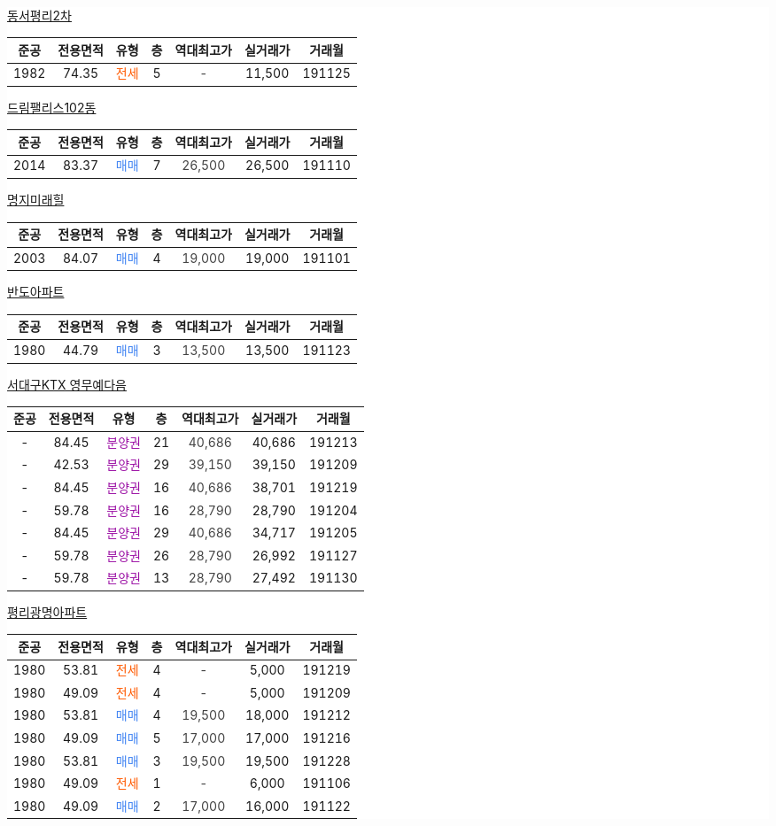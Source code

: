 
[동서평리2차](https://search.naver.com/search.naver?query=%EB%8C%80%EA%B5%AC%EA%B4%91%EC%97%AD%EC%8B%9C+%EC%84%9C%EA%B5%AC+%ED%8F%89%EB%A6%AC%EB%8F%99+%EB%8F%99%EC%84%9C%ED%8F%89%EB%A6%AC2%EC%B0%A8)

|준공|전용면적|유형|층|역대최고가|실거래가|거래월|
|:---:|:---:|:---:|:---:|:---:|:---:|:---:|
|1982|74.35|<span style="color:#ff5a00">전세</span>|5|<span style="color:#444444">-</span>|11,500|191125|

[드림팰리스102동](https://search.naver.com/search.naver?query=%EB%8C%80%EA%B5%AC%EA%B4%91%EC%97%AD%EC%8B%9C+%EC%84%9C%EA%B5%AC+%ED%8F%89%EB%A6%AC%EB%8F%99+%EB%93%9C%EB%A6%BC%ED%8C%B0%EB%A6%AC%EC%8A%A4102%EB%8F%99)

|준공|전용면적|유형|층|역대최고가|실거래가|거래월|
|:---:|:---:|:---:|:---:|:---:|:---:|:---:|
|2014|83.37|<span style="color:#4285f3">매매</span>|7|<span style="color:#444444">26,500</span>|26,500|191110|

[명지미래힐](https://search.naver.com/search.naver?query=%EB%8C%80%EA%B5%AC%EA%B4%91%EC%97%AD%EC%8B%9C+%EC%84%9C%EA%B5%AC+%ED%8F%89%EB%A6%AC%EB%8F%99+%EB%AA%85%EC%A7%80%EB%AF%B8%EB%9E%98%ED%9E%90)

|준공|전용면적|유형|층|역대최고가|실거래가|거래월|
|:---:|:---:|:---:|:---:|:---:|:---:|:---:|
|2003|84.07|<span style="color:#4285f3">매매</span>|4|<span style="color:#444444">19,000</span>|19,000|191101|

[반도아파트](https://search.naver.com/search.naver?query=%EB%8C%80%EA%B5%AC%EA%B4%91%EC%97%AD%EC%8B%9C+%EC%84%9C%EA%B5%AC+%ED%8F%89%EB%A6%AC%EB%8F%99+%EB%B0%98%EB%8F%84%EC%95%84%ED%8C%8C%ED%8A%B8)

|준공|전용면적|유형|층|역대최고가|실거래가|거래월|
|:---:|:---:|:---:|:---:|:---:|:---:|:---:|
|1980|44.79|<span style="color:#4285f3">매매</span>|3|<span style="color:#444444">13,500</span>|13,500|191123|

[서대구KTX 영무예다음](https://search.naver.com/search.naver?query=%EB%8C%80%EA%B5%AC%EA%B4%91%EC%97%AD%EC%8B%9C+%EC%84%9C%EA%B5%AC+%ED%8F%89%EB%A6%AC%EB%8F%99+%EC%84%9C%EB%8C%80%EA%B5%ACKTX+%EC%98%81%EB%AC%B4%EC%98%88%EB%8B%A4%EC%9D%8C)

|준공|전용면적|유형|층|역대최고가|실거래가|거래월|
|:---:|:---:|:---:|:---:|:---:|:---:|:---:|
|-|84.45|<span style="color:#9C11A5">분양권</span>|21|<span style="color:#444444">40,686</span>|40,686|191213|
|-|42.53|<span style="color:#9C11A5">분양권</span>|29|<span style="color:#444444">39,150</span>|39,150|191209|
|-|84.45|<span style="color:#9C11A5">분양권</span>|16|<span style="color:#444444">40,686</span>|38,701|191219|
|-|59.78|<span style="color:#9C11A5">분양권</span>|16|<span style="color:#444444">28,790</span>|28,790|191204|
|-|84.45|<span style="color:#9C11A5">분양권</span>|29|<span style="color:#444444">40,686</span>|34,717|191205|
|-|59.78|<span style="color:#9C11A5">분양권</span>|26|<span style="color:#444444">28,790</span>|26,992|191127|
|-|59.78|<span style="color:#9C11A5">분양권</span>|13|<span style="color:#444444">28,790</span>|27,492|191130|

[평리광명아파트](https://search.naver.com/search.naver?query=%EB%8C%80%EA%B5%AC%EA%B4%91%EC%97%AD%EC%8B%9C+%EC%84%9C%EA%B5%AC+%ED%8F%89%EB%A6%AC%EB%8F%99+%ED%8F%89%EB%A6%AC%EA%B4%91%EB%AA%85%EC%95%84%ED%8C%8C%ED%8A%B8)

|준공|전용면적|유형|층|역대최고가|실거래가|거래월|
|:---:|:---:|:---:|:---:|:---:|:---:|:---:|
|1980|53.81|<span style="color:#ff5a00">전세</span>|4|<span style="color:#444444">-</span>|5,000|191219|
|1980|49.09|<span style="color:#ff5a00">전세</span>|4|<span style="color:#444444">-</span>|5,000|191209|
|1980|53.81|<span style="color:#4285f3">매매</span>|4|<span style="color:#444444">19,500</span>|18,000|191212|
|1980|49.09|<span style="color:#4285f3">매매</span>|5|<span style="color:#444444">17,000</span>|17,000|191216|
|1980|53.81|<span style="color:#4285f3">매매</span>|3|<span style="color:#444444">19,500</span>|19,500|191228|
|1980|49.09|<span style="color:#ff5a00">전세</span>|1|<span style="color:#444444">-</span>|6,000|191106|
|1980|49.09|<span style="color:#4285f3">매매</span>|2|<span style="color:#444444">17,000</span>|16,000|191122|